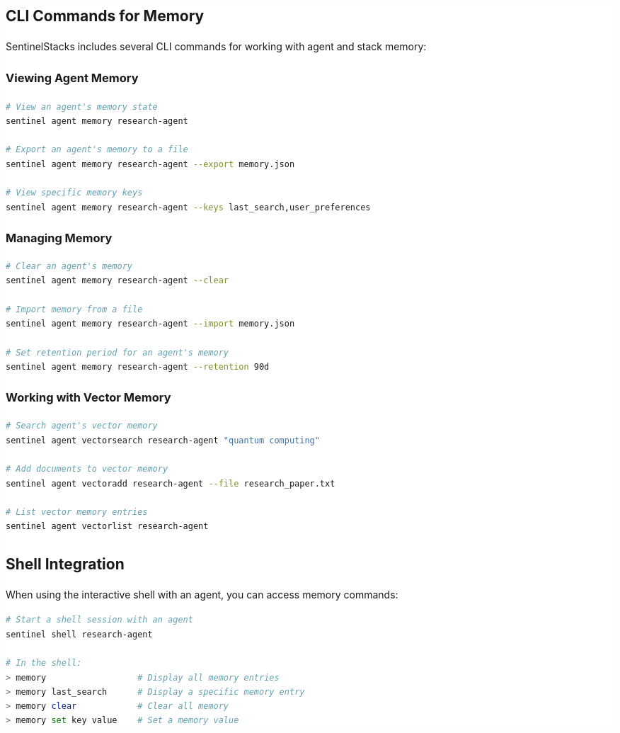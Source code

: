 ## CLI Commands for Memory

SentinelStacks includes several CLI commands for working with agent and stack memory:

### Viewing Agent Memory

```bash
# View an agent's memory state
sentinel agent memory research-agent

# Export an agent's memory to a file
sentinel agent memory research-agent --export memory.json

# View specific memory keys
sentinel agent memory research-agent --keys last_search,user_preferences
```

### Managing Memory

```bash
# Clear an agent's memory
sentinel agent memory research-agent --clear

# Import memory from a file
sentinel agent memory research-agent --import memory.json

# Set retention period for an agent's memory
sentinel agent memory research-agent --retention 90d
```

### Working with Vector Memory

```bash
# Search agent's vector memory
sentinel agent vectorsearch research-agent "quantum computing"

# Add documents to vector memory
sentinel agent vectoradd research-agent --file research_paper.txt

# List vector memory entries
sentinel agent vectorlist research-agent
```

## Shell Integration

When using the interactive shell with an agent, you can access memory commands:

```bash
# Start a shell session with an agent
sentinel shell research-agent

# In the shell:
> memory                  # Display all memory entries
> memory last_search      # Display a specific memory entry
> memory clear            # Clear all memory
> memory set key value    # Set a memory value
```
